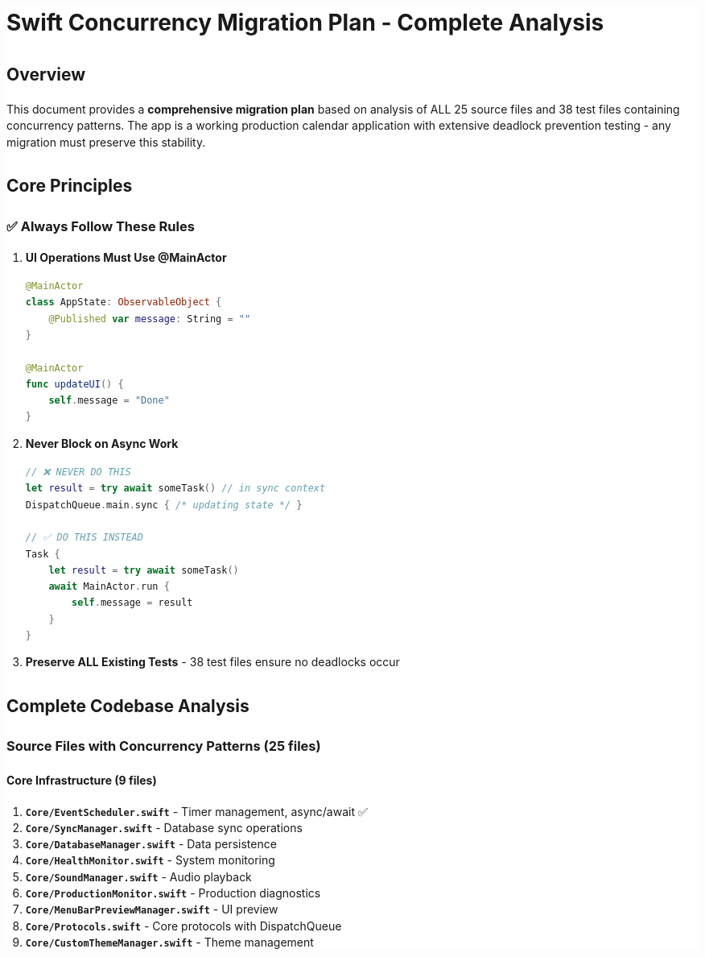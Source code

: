 # Swift Concurrency Migration Plan - Complete Analysis

## Overview

This document provides a **comprehensive migration plan** based on analysis of ALL 25 source files and 38 test files containing concurrency patterns. The app is a working production calendar application with extensive deadlock prevention testing - any migration must preserve this stability.

## Core Principles

### ✅ Always Follow These Rules

1. **UI Operations Must Use @MainActor**

   ```swift
   @MainActor
   class AppState: ObservableObject {
       @Published var message: String = ""
   }

   @MainActor
   func updateUI() {
       self.message = "Done"
   }
   ```

2. **Never Block on Async Work**

   ```swift
   // ❌ NEVER DO THIS
   let result = try await someTask() // in sync context
   DispatchQueue.main.sync { /* updating state */ }

   // ✅ DO THIS INSTEAD
   Task {
       let result = try await someTask()
       await MainActor.run {
           self.message = result
       }
   }
   ```

3. **Preserve ALL Existing Tests** - 38 test files ensure no deadlocks occur

## Complete Codebase Analysis

### Source Files with Concurrency Patterns (25 files)

#### Core Infrastructure (9 files)
1. **`Core/EventScheduler.swift`** - Timer management, async/await ✅
2. **`Core/SyncManager.swift`** - Database sync operations
3. **`Core/DatabaseManager.swift`** - Data persistence
4. **`Core/HealthMonitor.swift`** - System monitoring
5. **`Core/SoundManager.swift`** - Audio playback
6. **`Core/ProductionMonitor.swift`** - Production diagnostics
7. **`Core/MenuBarPreviewManager.swift`** - UI preview
8. **`Core/Protocols.swift`** - Core protocols with DispatchQueue
9. **`Core/CustomThemeManager.swift`** - Theme management

